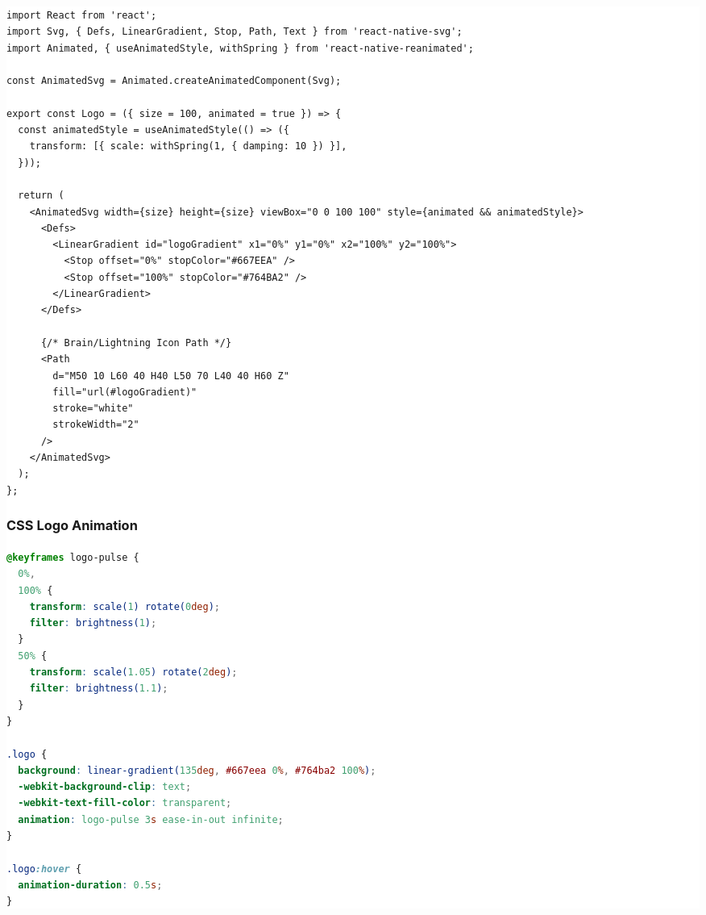 ```tsx
import React from 'react';
import Svg, { Defs, LinearGradient, Stop, Path, Text } from 'react-native-svg';
import Animated, { useAnimatedStyle, withSpring } from 'react-native-reanimated';

const AnimatedSvg = Animated.createAnimatedComponent(Svg);

export const Logo = ({ size = 100, animated = true }) => {
  const animatedStyle = useAnimatedStyle(() => ({
    transform: [{ scale: withSpring(1, { damping: 10 }) }],
  }));

  return (
    <AnimatedSvg width={size} height={size} viewBox="0 0 100 100" style={animated && animatedStyle}>
      <Defs>
        <LinearGradient id="logoGradient" x1="0%" y1="0%" x2="100%" y2="100%">
          <Stop offset="0%" stopColor="#667EEA" />
          <Stop offset="100%" stopColor="#764BA2" />
        </LinearGradient>
      </Defs>

      {/* Brain/Lightning Icon Path */}
      <Path
        d="M50 10 L60 40 H40 L50 70 L40 40 H60 Z"
        fill="url(#logoGradient)"
        stroke="white"
        strokeWidth="2"
      />
    </AnimatedSvg>
  );
};
```

### CSS Logo Animation

```css
@keyframes logo-pulse {
  0%,
  100% {
    transform: scale(1) rotate(0deg);
    filter: brightness(1);
  }
  50% {
    transform: scale(1.05) rotate(2deg);
    filter: brightness(1.1);
  }
}

.logo {
  background: linear-gradient(135deg, #667eea 0%, #764ba2 100%);
  -webkit-background-clip: text;
  -webkit-text-fill-color: transparent;
  animation: logo-pulse 3s ease-in-out infinite;
}

.logo:hover {
  animation-duration: 0.5s;
}
```
